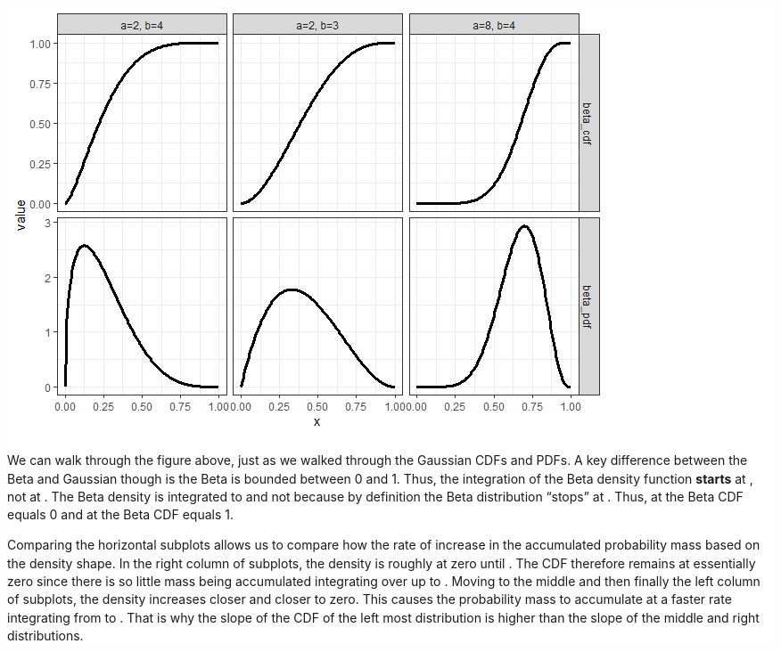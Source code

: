 ![](L04_pdf_cdf_review_files/figure-gfm/ex_dbeta_10-1.png)

We can walk through the figure above, just as we walked through the
Gaussian CDFs and PDFs. A key difference between the Beta and Gaussian
though is the Beta is bounded between 0 and 1. Thus, the integration of
the Beta density function **starts** at ![x
= 0](https://latex.codecogs.com/png.latex?x%20%3D%200 "x = 0"), not at
![-\\infty](https://latex.codecogs.com/png.latex?-%5Cinfty "-\\infty").
The Beta density is integrated to ![x
= 1](https://latex.codecogs.com/png.latex?x%20%3D%201 "x = 1") and not
![+\\infty](https://latex.codecogs.com/png.latex?%2B%5Cinfty "+\\infty")
because by definition the Beta distribution “stops” at ![x
= 1](https://latex.codecogs.com/png.latex?x%20%3D%201 "x = 1"). Thus, at
![x=0](https://latex.codecogs.com/png.latex?x%3D0 "x=0") the Beta CDF
equals 0 and at ![x=1](https://latex.codecogs.com/png.latex?x%3D1 "x=1")
the Beta CDF equals 1.

Comparing the horizontal subplots allows us to compare how the rate of
increase in the accumulated probability mass based on the density shape.
In the right column of subplots, the density is roughly at zero until
![x
\\approx 0.25](https://latex.codecogs.com/png.latex?x%20%5Capprox%200.25
"x \\approx 0.25"). The CDF therefore remains at essentially zero since
there is so little mass being accumulated integrating over
![x=0](https://latex.codecogs.com/png.latex?x%3D0 "x=0") up to ![x
\\approx 0.25](https://latex.codecogs.com/png.latex?x%20%5Capprox%200.25
"x \\approx 0.25"). Moving to the middle and then finally the left
column of subplots, the density increases closer and closer to zero.
This causes the probability mass to accumulate at a faster rate
integrating from ![x=0](https://latex.codecogs.com/png.latex?x%3D0
"x=0") to ![x
\\approx 0.25](https://latex.codecogs.com/png.latex?x%20%5Capprox%200.25
"x \\approx 0.25"). That is why the slope of the CDF of the left most
distribution is higher than the slope of the middle and right
distributions.
